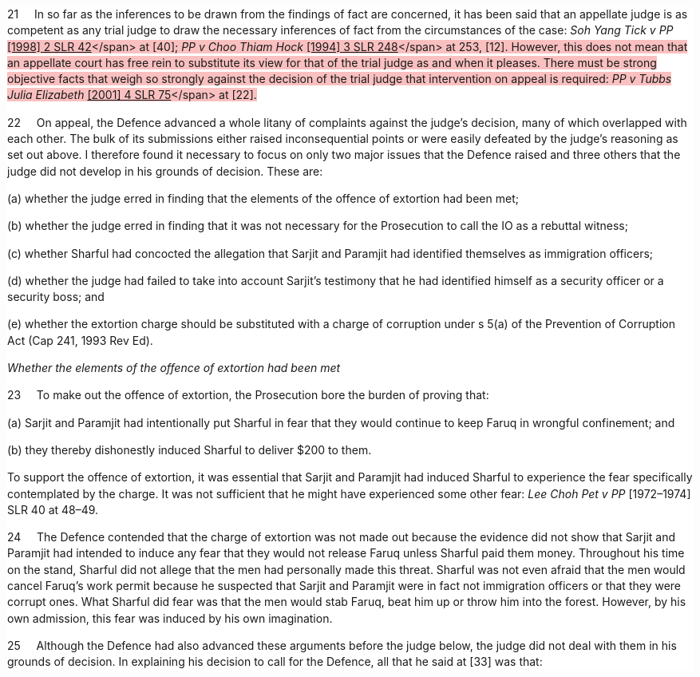 21     In so far as the inferences to be drawn from the findings of fact are concerned, it has been said that an appellate judge is as competent as any trial judge to draw the necessary inferences of fact from the circumstances of the case: _Soh Yang Tick v PP_ <span style="background-color: #FAC0C0">[[1998] 2 SLR 42]("https://www.open.gov.sg")</span> at [40]; _PP v Choo Thiam Hock_ <span style="background-color: #FAC0C0">[[1994] 3 SLR 248]("https://www.open.gov.sg")</span> at 253, [12]. However, this does not mean that an appellate court has free rein to substitute its view for that of the trial judge as and when it pleases. There must be strong objective facts that weigh so strongly against the decision of the trial judge that intervention on appeal is required: _PP v Tubbs Julia Elizabeth_ <span style="background-color: #FAC0C0">[[2001] 4 SLR 75]("https://www.open.gov.sg")</span> at [22]. 

22     On appeal, the Defence advanced a whole litany of complaints against the judge’s decision, many of which overlapped with each other. The bulk of its submissions either raised inconsequential points or were easily defeated by the judge’s reasoning as set out above. I therefore found it necessary to focus on only two major issues that the Defence raised and three others that the judge did not develop in his grounds of decision. These are: 

 (a) whether the judge erred in finding that the elements of the offence of extortion had been met; 

 (b) whether the judge erred in finding that it was not necessary for the Prosecution to call the IO as a rebuttal witness; 

 (c) whether Sharful had concocted the allegation that Sarjit and Paramjit had identified themselves as immigration officers; 

 (d) whether the judge had failed to take into account Sarjit’s testimony that he had identified himself as a security officer or a security boss; and 

 (e) whether the extortion charge should be substituted with a charge of corruption under s 5(a) of the Prevention of Corruption Act (Cap 241, 1993 Rev Ed). 


_Whether the elements of the offence of extortion had been met_ 

23     To make out the offence of extortion, the Prosecution bore the burden of proving that: 

 (a) Sarjit and Paramjit had intentionally put Sharful in fear that they would continue to keep Faruq in wrongful confinement; and 

 (b) they thereby dishonestly induced Sharful to deliver $200 to them. 

To support the offence of extortion, it was essential that Sarjit and Paramjit had induced Sharful to experience the fear specifically contemplated by the charge. It was not sufficient that he might have experienced some other fear: _Lee Choh Pet v PP_ [1972–1974] SLR 40 at 48–49. 

24     The Defence contended that the charge of extortion was not made out because the evidence did not show that Sarjit and Paramjit had intended to induce any fear that they would not release Faruq unless Sharful paid them money. Throughout his time on the stand, Sharful did not allege that the men had personally made this threat. Sharful was not even afraid that the men would cancel Faruq’s work permit because he suspected that Sarjit and Paramjit were in fact not immigration officers or that they were corrupt ones. What Sharful did fear was that the men would stab Faruq, beat him up or throw him into the forest. However, by his own admission, this fear was induced by his own imagination. 

25     Although the Defence had also advanced these arguments before the judge below, the judge did not deal with them in his grounds of decision. In explaining his decision to call for the Defence, all that he said at [33] was that: 
